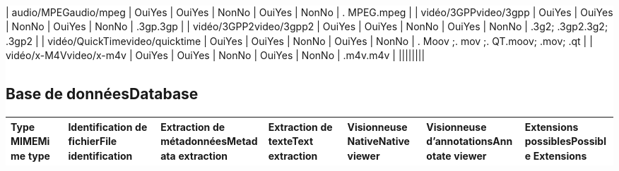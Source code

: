 | <span data-ttu-id="c6c6a-149">audio/MPEG</span><span class="sxs-lookup"><span data-stu-id="c6c6a-149">audio/mpeg</span></span> | <span data-ttu-id="c6c6a-150">Oui</span><span class="sxs-lookup"><span data-stu-id="c6c6a-150">Yes</span></span> | <span data-ttu-id="c6c6a-151">Oui</span><span class="sxs-lookup"><span data-stu-id="c6c6a-151">Yes</span></span> | <span data-ttu-id="c6c6a-152">Non</span><span class="sxs-lookup"><span data-stu-id="c6c6a-152">No</span></span> | <span data-ttu-id="c6c6a-153">Oui</span><span class="sxs-lookup"><span data-stu-id="c6c6a-153">Yes</span></span> | <span data-ttu-id="c6c6a-154">Non</span><span class="sxs-lookup"><span data-stu-id="c6c6a-154">No</span></span> | <span data-ttu-id="c6c6a-155">. MPEG</span><span class="sxs-lookup"><span data-stu-id="c6c6a-155">.mpeg</span></span> |
| <span data-ttu-id="c6c6a-156">vidéo/3GPP</span><span class="sxs-lookup"><span data-stu-id="c6c6a-156">video/3gpp</span></span> | <span data-ttu-id="c6c6a-157">Oui</span><span class="sxs-lookup"><span data-stu-id="c6c6a-157">Yes</span></span> | <span data-ttu-id="c6c6a-158">Oui</span><span class="sxs-lookup"><span data-stu-id="c6c6a-158">Yes</span></span> | <span data-ttu-id="c6c6a-159">Non</span><span class="sxs-lookup"><span data-stu-id="c6c6a-159">No</span></span> | <span data-ttu-id="c6c6a-160">Oui</span><span class="sxs-lookup"><span data-stu-id="c6c6a-160">Yes</span></span> | <span data-ttu-id="c6c6a-161">Non</span><span class="sxs-lookup"><span data-stu-id="c6c6a-161">No</span></span> | <span data-ttu-id="c6c6a-162">.3gp</span><span class="sxs-lookup"><span data-stu-id="c6c6a-162">.3gp</span></span> |
| <span data-ttu-id="c6c6a-163">vidéo/3GPP2</span><span class="sxs-lookup"><span data-stu-id="c6c6a-163">video/3gpp2</span></span> | <span data-ttu-id="c6c6a-164">Oui</span><span class="sxs-lookup"><span data-stu-id="c6c6a-164">Yes</span></span> | <span data-ttu-id="c6c6a-165">Oui</span><span class="sxs-lookup"><span data-stu-id="c6c6a-165">Yes</span></span> | <span data-ttu-id="c6c6a-166">Non</span><span class="sxs-lookup"><span data-stu-id="c6c6a-166">No</span></span> | <span data-ttu-id="c6c6a-167">Oui</span><span class="sxs-lookup"><span data-stu-id="c6c6a-167">Yes</span></span> | <span data-ttu-id="c6c6a-168">Non</span><span class="sxs-lookup"><span data-stu-id="c6c6a-168">No</span></span> | <span data-ttu-id="c6c6a-169">.3g2; .3gp2</span><span class="sxs-lookup"><span data-stu-id="c6c6a-169">.3g2; .3gp2</span></span> |
| <span data-ttu-id="c6c6a-170">vidéo/QuickTime</span><span class="sxs-lookup"><span data-stu-id="c6c6a-170">video/quicktime</span></span> | <span data-ttu-id="c6c6a-171">Oui</span><span class="sxs-lookup"><span data-stu-id="c6c6a-171">Yes</span></span> | <span data-ttu-id="c6c6a-172">Oui</span><span class="sxs-lookup"><span data-stu-id="c6c6a-172">Yes</span></span> | <span data-ttu-id="c6c6a-173">Non</span><span class="sxs-lookup"><span data-stu-id="c6c6a-173">No</span></span> | <span data-ttu-id="c6c6a-174">Oui</span><span class="sxs-lookup"><span data-stu-id="c6c6a-174">Yes</span></span> | <span data-ttu-id="c6c6a-175">Non</span><span class="sxs-lookup"><span data-stu-id="c6c6a-175">No</span></span> | <span data-ttu-id="c6c6a-176">. Moov ;. mov ;. QT</span><span class="sxs-lookup"><span data-stu-id="c6c6a-176">.moov; .mov; .qt</span></span> |
| <span data-ttu-id="c6c6a-177">vidéo/x-M4V</span><span class="sxs-lookup"><span data-stu-id="c6c6a-177">video/x-m4v</span></span> | <span data-ttu-id="c6c6a-178">Oui</span><span class="sxs-lookup"><span data-stu-id="c6c6a-178">Yes</span></span> | <span data-ttu-id="c6c6a-179">Oui</span><span class="sxs-lookup"><span data-stu-id="c6c6a-179">Yes</span></span> | <span data-ttu-id="c6c6a-180">Non</span><span class="sxs-lookup"><span data-stu-id="c6c6a-180">No</span></span> | <span data-ttu-id="c6c6a-181">Oui</span><span class="sxs-lookup"><span data-stu-id="c6c6a-181">Yes</span></span> | <span data-ttu-id="c6c6a-182">Non</span><span class="sxs-lookup"><span data-stu-id="c6c6a-182">No</span></span> | <span data-ttu-id="c6c6a-183">.m4v</span><span class="sxs-lookup"><span data-stu-id="c6c6a-183">.m4v</span></span> |
||||||||

## <a name="database"></a><span data-ttu-id="c6c6a-184">Base de données</span><span class="sxs-lookup"><span data-stu-id="c6c6a-184">Database</span></span>

| <span data-ttu-id="c6c6a-185">Type MIME</span><span class="sxs-lookup"><span data-stu-id="c6c6a-185">Mime type</span></span> | <span data-ttu-id="c6c6a-186">Identification de fichier</span><span class="sxs-lookup"><span data-stu-id="c6c6a-186">File identification</span></span> | <span data-ttu-id="c6c6a-187">Extraction de métadonnées</span><span class="sxs-lookup"><span data-stu-id="c6c6a-187">Metadata extraction</span></span> | <span data-ttu-id="c6c6a-188">Extraction de texte</span><span class="sxs-lookup"><span data-stu-id="c6c6a-188">Text extraction</span></span> | <span data-ttu-id="c6c6a-189">Visionneuse Native</span><span class="sxs-lookup"><span data-stu-id="c6c6a-189">Native viewer</span></span> | <span data-ttu-id="c6c6a-190">Visionneuse d’annotations</span><span class="sxs-lookup"><span data-stu-id="c6c6a-190">Annotate viewer</span></span> | <span data-ttu-id="c6c6a-191">Extensions possibles</span><span class="sxs-lookup"><span data-stu-id="c6c6a-191">Possible Extensions</span></span> |
| :- |  :- |  :- |  :- |  :- |  :- |  :- |